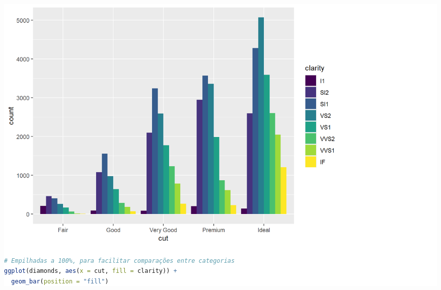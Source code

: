 <img src="/courses/tidyverse/dia3_files/figure-html/unnamed-chunk-32-2.png" width="672" />

```r
# Empilhadas a 100%, para facilitar comparações entre categorias
ggplot(diamonds, aes(x = cut, fill = clarity)) +
  geom_bar(position = "fill")
```
